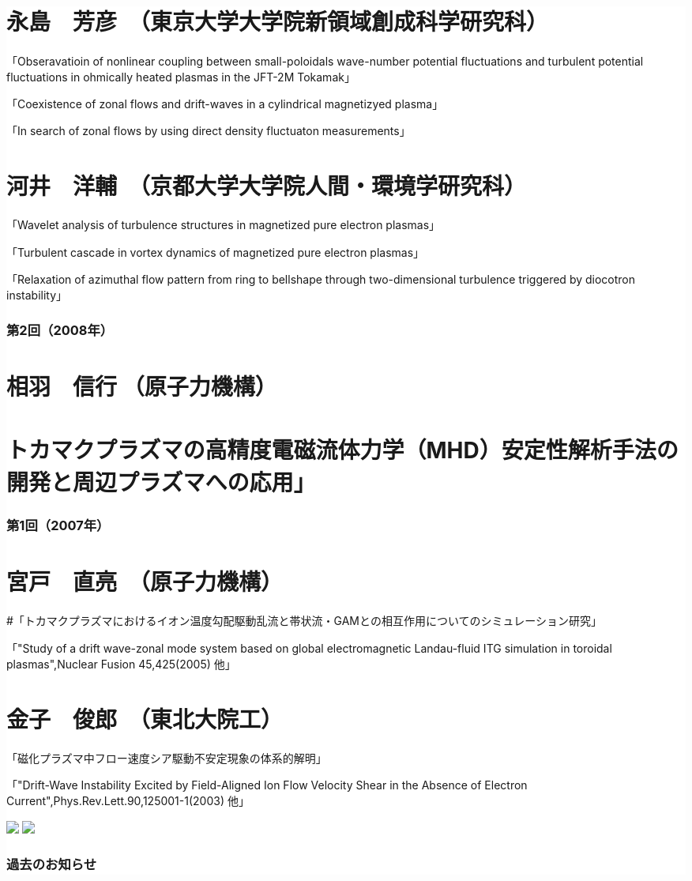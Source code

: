 # 永島　芳彦　（東京大学大学院新領域創成科学研究科）  
  
「Obseravatioin of nonlinear coupling between small-poloidals wave-number potential fluctuations and turbulent potential fluctuations in ohmically heated plasmas in the JFT-2M Tokamak」


「Coexistence of zonal flows and drift-waves in a cylindrical magnetizyed plasma」


「In search of zonal flows by using direct density fluctuaton measurements」
  
# 河井　洋輔　（京都大学大学院人間・環境学研究科）  
  
「Wavelet analysis of turbulence structures in magnetized pure       electron plasmas」


「Turbulent cascade in vortex dynamics of magnetized pure electron plasmas」


「Relaxation of azimuthal flow pattern from ring to bellshape through two-dimensional turbulence triggered by diocotron instability」


### 第2回（2008年） 

# 相羽　信行 （原子力機構）  
  
# トカマクプラズマの高精度電磁流体力学（MHD）安定性解析手法の開発と周辺プラズマへの応用」

### 第1回（2007年） 

# 宮戸　直亮　（原子力機構）  
  
#「トカマクプラズマにおけるイオン温度勾配駆動乱流と帯状流・GAMとの相互作用についてのシミュレーション研究」   

「"Study of a drift wave-zonal mode system based on global electromagnetic Landau-fluid ITG simulation in toroidal plasmas",Nuclear Fusion 45,425(2005) 他」   
  
# 金子　俊郎　（東北大院工）  

「磁化プラズマ中フロー速度シア駆動不安定現象の体系的解明」   


「"Drift-Wave Instability Excited by Field-Aligned Ion Flow Velocity Shear in the Absence of Electron Current",Phys.Rev.Lett.90,125001-1(2003) 他」   

![](image/miyato2.jpg) ![](image/kaneko2.jpg)

### 過去のお知らせ
